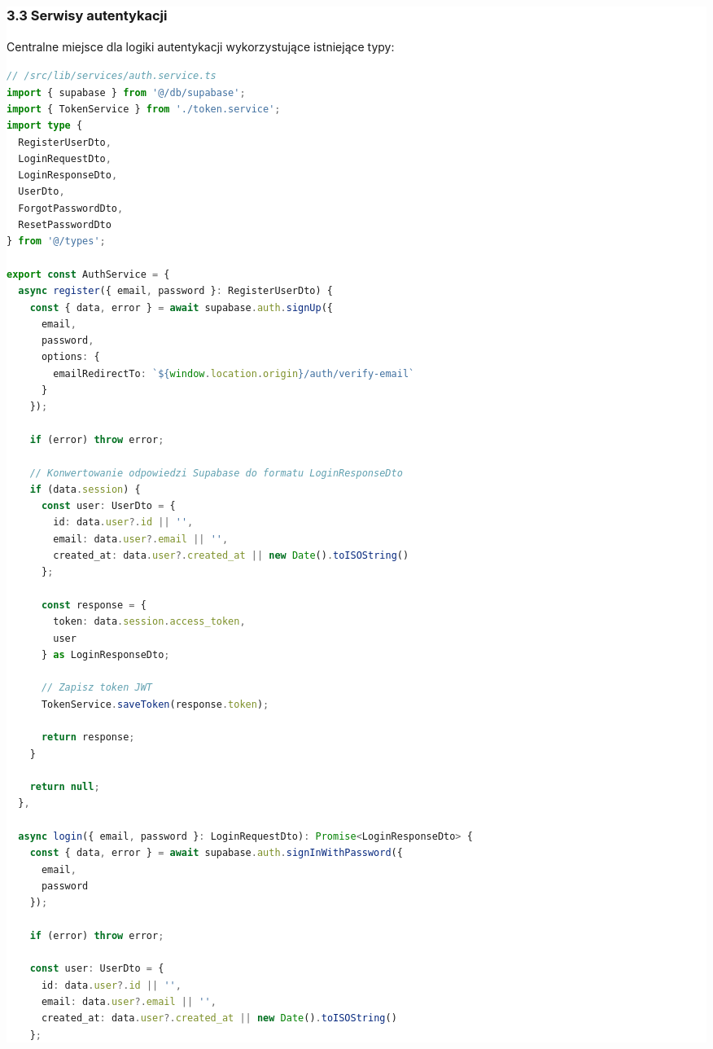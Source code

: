 ### 3.3 Serwisy autentykacji

Centralne miejsce dla logiki autentykacji wykorzystujące istniejące typy:

```typescript
// /src/lib/services/auth.service.ts
import { supabase } from '@/db/supabase';
import { TokenService } from './token.service';
import type { 
  RegisterUserDto, 
  LoginRequestDto, 
  LoginResponseDto, 
  UserDto,
  ForgotPasswordDto,
  ResetPasswordDto
} from '@/types';

export const AuthService = {
  async register({ email, password }: RegisterUserDto) {
    const { data, error } = await supabase.auth.signUp({
      email,
      password,
      options: {
        emailRedirectTo: `${window.location.origin}/auth/verify-email`
      }
    });
    
    if (error) throw error;
    
    // Konwertowanie odpowiedzi Supabase do formatu LoginResponseDto
    if (data.session) {
      const user: UserDto = {
        id: data.user?.id || '',
        email: data.user?.email || '',
        created_at: data.user?.created_at || new Date().toISOString()
      };
      
      const response = {
        token: data.session.access_token,
        user
      } as LoginResponseDto;
      
      // Zapisz token JWT
      TokenService.saveToken(response.token);
      
      return response;
    }
    
    return null;
  },

  async login({ email, password }: LoginRequestDto): Promise<LoginResponseDto> {
    const { data, error } = await supabase.auth.signInWithPassword({
      email,
      password
    });
    
    if (error) throw error;
    
    const user: UserDto = {
      id: data.user?.id || '',
      email: data.user?.email || '',
      created_at: data.user?.created_at || new Date().toISOString()
    };
```